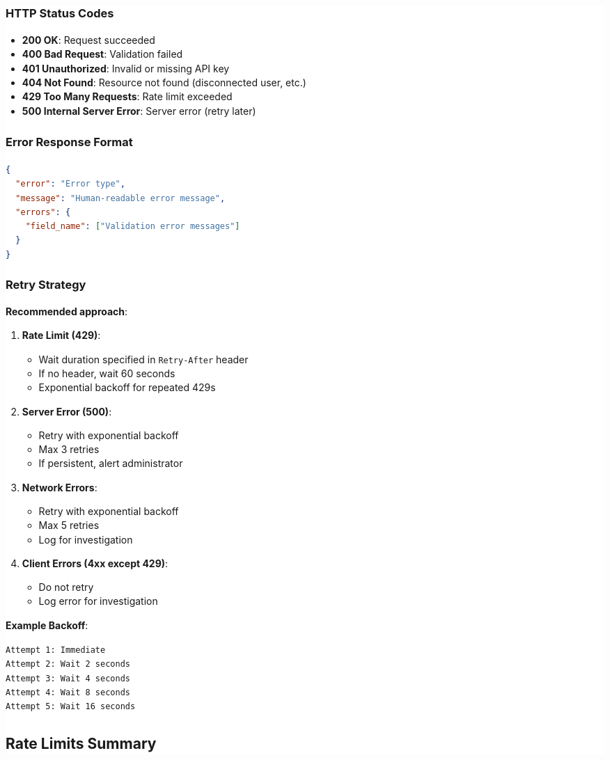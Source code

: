 ### HTTP Status Codes

- **200 OK**: Request succeeded
- **400 Bad Request**: Validation failed
- **401 Unauthorized**: Invalid or missing API key
- **404 Not Found**: Resource not found (disconnected user, etc.)
- **429 Too Many Requests**: Rate limit exceeded
- **500 Internal Server Error**: Server error (retry later)

### Error Response Format

```json
{
  "error": "Error type",
  "message": "Human-readable error message",
  "errors": {
    "field_name": ["Validation error messages"]
  }
}
```

### Retry Strategy

**Recommended approach**:

1. **Rate Limit (429)**:
   - Wait duration specified in `Retry-After` header
   - If no header, wait 60 seconds
   - Exponential backoff for repeated 429s

2. **Server Error (500)**:
   - Retry with exponential backoff
   - Max 3 retries
   - If persistent, alert administrator

3. **Network Errors**:
   - Retry with exponential backoff
   - Max 5 retries
   - Log for investigation

4. **Client Errors (4xx except 429)**:
   - Do not retry
   - Log error for investigation

**Example Backoff**:
```
Attempt 1: Immediate
Attempt 2: Wait 2 seconds
Attempt 3: Wait 4 seconds
Attempt 4: Wait 8 seconds
Attempt 5: Wait 16 seconds
```

## Rate Limits Summary
